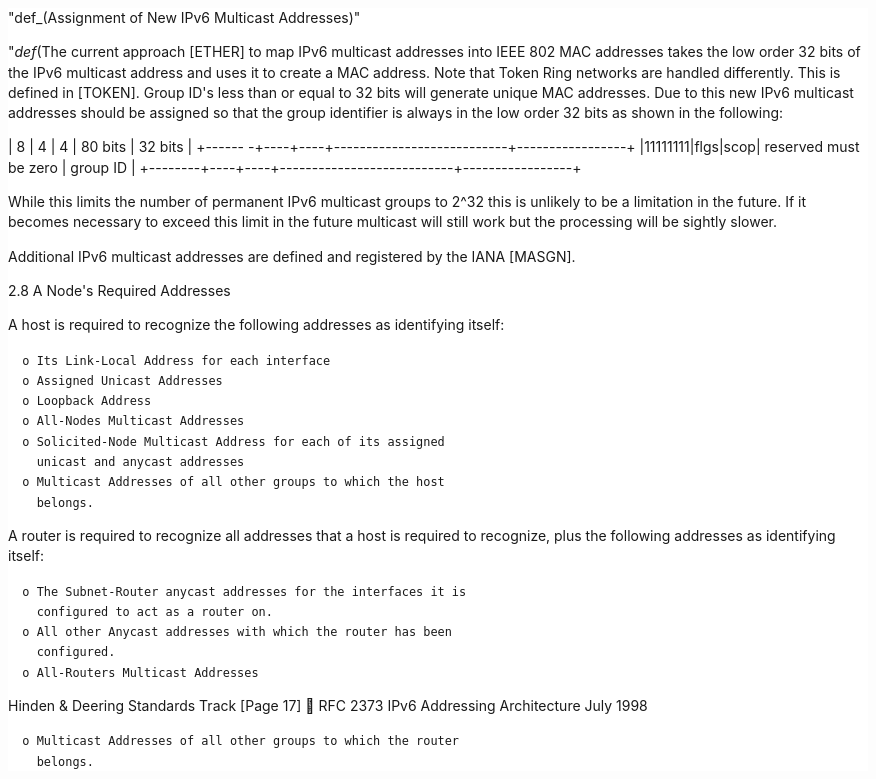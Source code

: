"def_(Assignment of New IPv6 Multicast Addresses)"

"_def_(The current approach [ETHER] to map IPv6 multicast addresses into
   IEEE 802 MAC addresses takes the low order 32 bits of the IPv6
   multicast address and uses it to create a MAC address.  Note that
   Token Ring networks are handled differently.  This is defined in
   [TOKEN].  Group ID's less than or equal to 32 bits will generate
   unique MAC addresses.  Due to this new IPv6 multicast addresses
   should be assigned so that the group identifier is always in the low
   order 32 bits as shown in the following:

   |   8    |  4 |  4 |          80 bits          |     32 bits     |
   +------ -+----+----+---------------------------+-----------------+
   |11111111|flgs|scop|   reserved must be zero   |    group ID     |
   +--------+----+----+---------------------------+-----------------+

   While this limits the number of permanent IPv6 multicast groups to
   2^32 this is unlikely to be a limitation in the future.  If it
   becomes necessary to exceed this limit in the future multicast will
   still work but the processing will be sightly slower.

   Additional IPv6 multicast addresses are defined and registered by the
   IANA [MASGN].

2.8 A Node's Required Addresses

   A host is required to recognize the following addresses as
   identifying itself:

      o Its Link-Local Address for each interface
      o Assigned Unicast Addresses
      o Loopback Address
      o All-Nodes Multicast Addresses
      o Solicited-Node Multicast Address for each of its assigned
        unicast and anycast addresses
      o Multicast Addresses of all other groups to which the host
        belongs.

   A router is required to recognize all addresses that a host is
   required to recognize, plus the following addresses as identifying
   itself:

      o The Subnet-Router anycast addresses for the interfaces it is
        configured to act as a router on.
      o All other Anycast addresses with which the router has been
        configured.
      o All-Routers Multicast Addresses




Hinden & Deering            Standards Track                    [Page 17]

RFC 2373              IPv6 Addressing Architecture             July 1998


      o Multicast Addresses of all other groups to which the router
        belongs.
